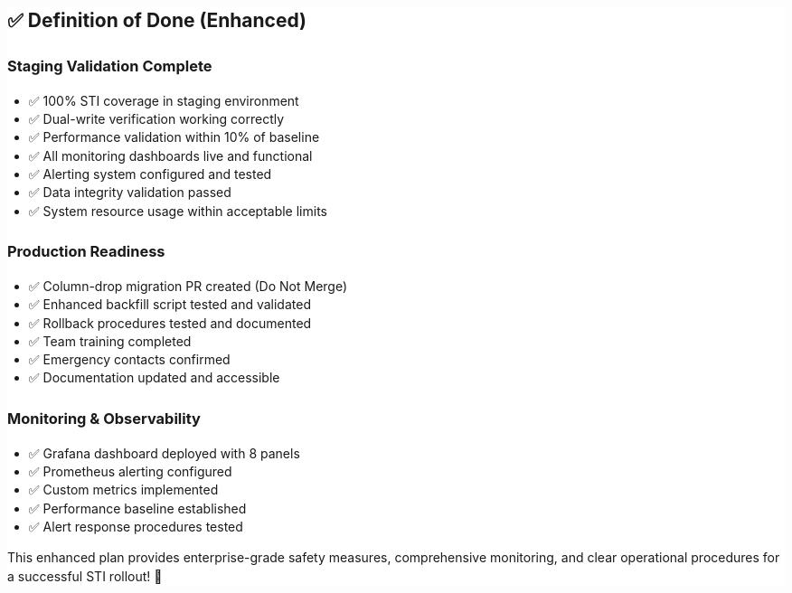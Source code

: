 ## ✅ **Definition of Done (Enhanced)**

### **Staging Validation Complete**
- ✅ 100% STI coverage in staging environment
- ✅ Dual-write verification working correctly
- ✅ Performance validation within 10% of baseline
- ✅ All monitoring dashboards live and functional
- ✅ Alerting system configured and tested
- ✅ Data integrity validation passed
- ✅ System resource usage within acceptable limits

### **Production Readiness**
- ✅ Column-drop migration PR created (Do Not Merge)
- ✅ Enhanced backfill script tested and validated
- ✅ Rollback procedures tested and documented
- ✅ Team training completed
- ✅ Emergency contacts confirmed
- ✅ Documentation updated and accessible

### **Monitoring & Observability**
- ✅ Grafana dashboard deployed with 8 panels
- ✅ Prometheus alerting configured
- ✅ Custom metrics implemented
- ✅ Performance baseline established
- ✅ Alert response procedures tested

This enhanced plan provides enterprise-grade safety measures, comprehensive monitoring, and clear operational procedures for a successful STI rollout! 🚀 